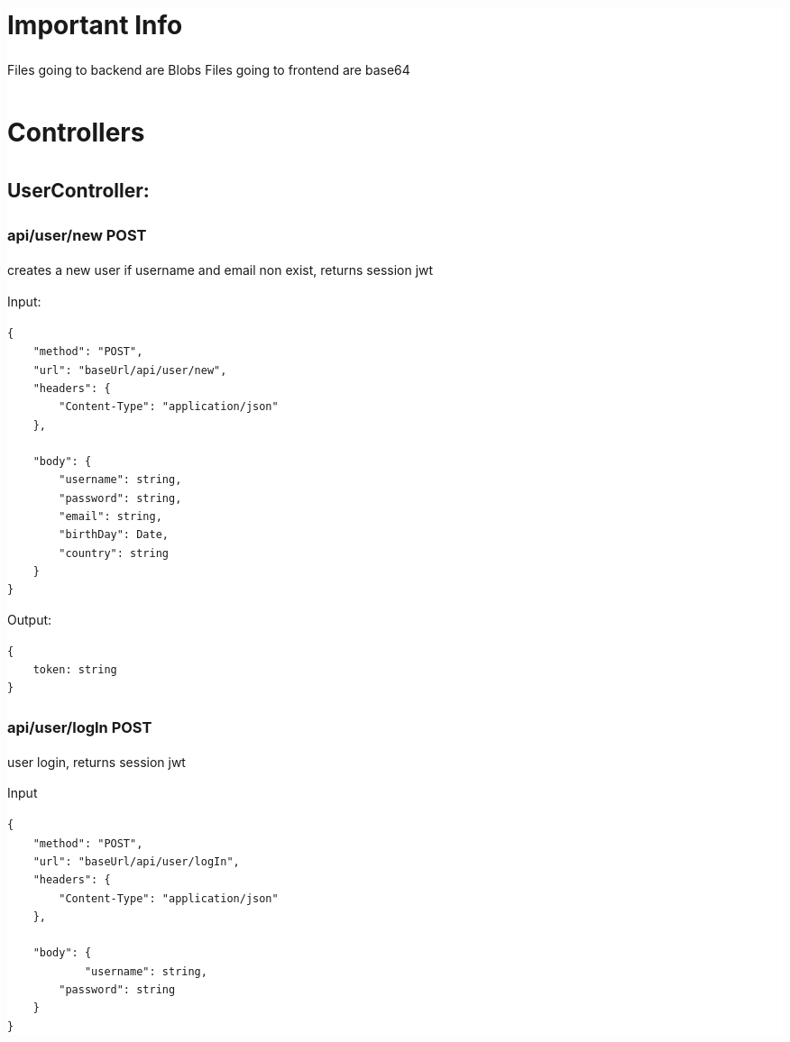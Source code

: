 # Important Info

Files going to backend are Blobs
Files going to frontend are base64
# Controllers

## UserController:

### api/user/new POST

creates a new user if username and email non exist, returns session jwt

Input:
```
{
	"method": "POST",
	"url": "baseUrl/api/user/new",
	"headers": {
		"Content-Type": "application/json"
	},

	"body": {
		"username": string,
	    "password": string,
		"email": string,
		"birthDay": Date,
		"country": string
	}
}
```

Output:
```
{
	token: string
}
```

### api/user/logIn POST

user login, returns session jwt

Input
```
{
	"method": "POST",
	"url": "baseUrl/api/user/logIn",
	"headers": {
		"Content-Type": "application/json"
	},

	"body": {
            "username": string,
	    "password": string
	}
}
```
